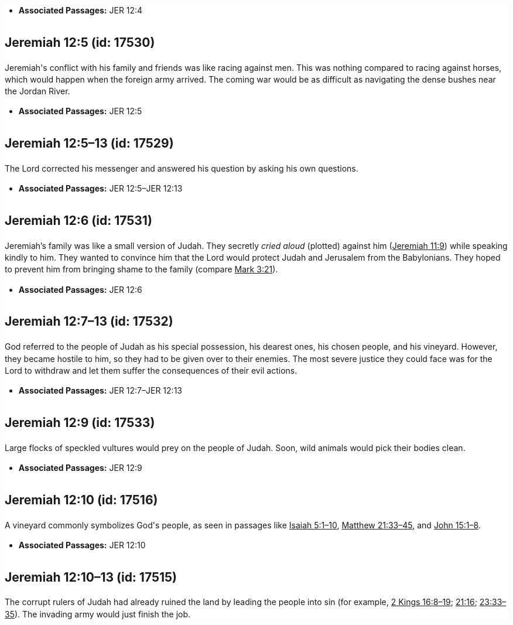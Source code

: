 * **Associated Passages:** JER 12:4

## Jeremiah 12:5 (id: 17530)

Jeremiah's conflict with his family and friends was like racing against men. This was nothing compared to racing against horses, which would happen when the foreign army arrived. The coming war would be as difficult as navigating the dense bushes near the Jordan River.

* **Associated Passages:** JER 12:5

## Jeremiah 12:5–13 (id: 17529)

The Lord corrected his messenger and answered his question by asking his own questions.

* **Associated Passages:** JER 12:5–JER 12:13

## Jeremiah 12:6 (id: 17531)

Jeremiah’s family was like a small version of Judah. They secretly *cried aloud* (plotted) against him ([Jeremiah 11:9](https://ref.ly/Jer11:9)) while speaking kindly to him. They wanted to convince him that the Lord would protect Judah and Jerusalem from the Babylonians. They hoped to prevent him from bringing shame to the family (compare [Mark 3:21](https://ref.ly/Mark3:21)).

* **Associated Passages:** JER 12:6

## Jeremiah 12:7–13 (id: 17532)

God referred to the people of Judah as his special possession, his dearest ones, his chosen people, and his vineyard. However, they became hostile to him, so they had to be given over to their enemies. The most severe justice they could face was for the Lord to withdraw and let them suffer the consequences of their evil actions.

* **Associated Passages:** JER 12:7–JER 12:13

## Jeremiah 12:9 (id: 17533)

Large flocks of speckled vultures would prey on the people of Judah. Soon, wild animals would pick their bodies clean.

* **Associated Passages:** JER 12:9

## Jeremiah 12:10 (id: 17516)

A vineyard commonly symbolizes God's people, as seen in passages like [Isaiah 5:1–10](https://ref.ly/Isa5:1-Isa5:10), [Matthew 21:33–45](https://ref.ly/Matt21:33-Matt21:45), and [John 15:1–8](https://ref.ly/John15:1-John15:8).

* **Associated Passages:** JER 12:10

## Jeremiah 12:10–13 (id: 17515)

The corrupt rulers of Judah had already ruined the land by leading the people into sin (for example, [2 Kings 16:8–19](https://ref.ly/2Kgs16:8-2Kgs16:19); [21:16](https://ref.ly/2Kgs21:16); [23:33–35](https://ref.ly/2Kgs23:33-2Kgs23:35)). The invading army would just finish the job.
